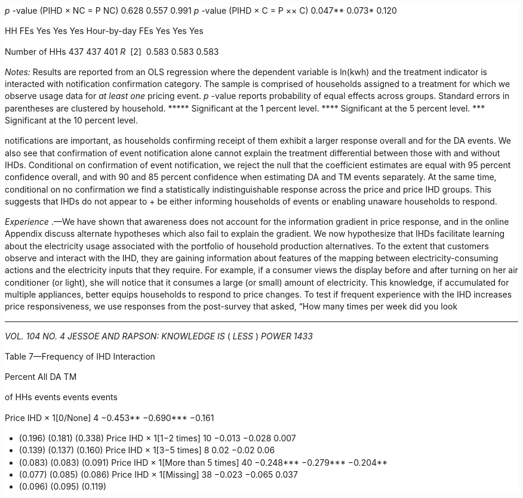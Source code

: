 *p* -value (PIHD × NC = P NC) 0.628 0.557 0.991
*p* -value (PIHD × C = P ××  C) 0.047** 0.073* 0.120

HH FEs Yes Yes Yes
Hour-by-day FEs Yes Yes Yes

Number of HHs 437 437 401
*​R* ​ [2] ​ 0.583 0.583 0.583

*Notes:* Results are reported from an OLS regression where the dependent variable is ln(kwh)
and the treatment indicator is interacted with notification confirmation category. The sample is
comprised of households assigned to a treatment for which we observe usage data for *at least*
*one* pricing event. *p* -value reports probability of equal effects across groups. Standard errors in
parentheses are clustered by household.
***** Significant at the 1 percent level.
**** Significant at the 5 percent level.
*** Significant at the 10 percent level.

­notifications are important, as households confirming receipt of them exhibit a larger
response overall and for the DA events. We also see that confirmation of event notification alone cannot explain the treatment differential between those with and without
IHDs. Conditional on confirmation of event notification, we reject the null that the
coefficient estimates are equal with 95 percent confidence overall, and with 90 and
85 percent confidence when estimating DA and TM events separately. At the same
time, conditional on no confirmation we find a statistically indistinguishable response
across the price and price IHD groups. This suggests that IHDs do not appear to
+
be either informing households of events or enabling unaware households to respond.

*Experience* .—We have shown that awareness does not account for the information
gradient in price response, and in the online Appendix discuss alternate hypotheses
which also fail to explain the gradient. We now hypothesize that IHDs facilitate learning about the electricity usage associated with the portfolio of household production
alternatives. To the extent that customers observe and interact with the IHD, they are
gaining information about features of the mapping between electricity-consuming
actions and the electricity inputs that they require. For example, if a consumer views
the display before and after turning on her air conditioner (or light), she will notice
that it consumes a large (or small) amount of electricity. This knowledge, if accumulated for multiple appliances, better equips households to respond to price changes.
To test if frequent experience with the IHD increases price responsiveness, we use
responses from the post-survey that asked, “How many times per week did you look


-----

*VOL. 104 NO. 4* *JESSOE AND RAPSON: KNOWLEDGE IS* ( *LESS* ) *POWER* *1433*

Table 7—Frequency of IHD Interaction

Percent All DA TM

of HHs events events events

Price IHD × 1[0/None] 4 −0.453** −0.690*** −0.161
+ (0.196) (0.181) (0.338)
Price IHD × 1[1−2 times] 10 −0.013 −0.028 0.007
+ (0.139) (0.137) (0.160)
Price IHD × 1[3−5 times] 8 0.02 −0.02 0.06
+ (0.083) (0.083) (0.091)
Price IHD × 1[More than 5 times] 40 −0.248*** −0.279*** −0.204**
+ (0.077) (0.085) (0.086)
Price IHD × 1[Missing] 38 −0.023 −0.065 0.037
+ (0.096) (0.095) (0.119)

